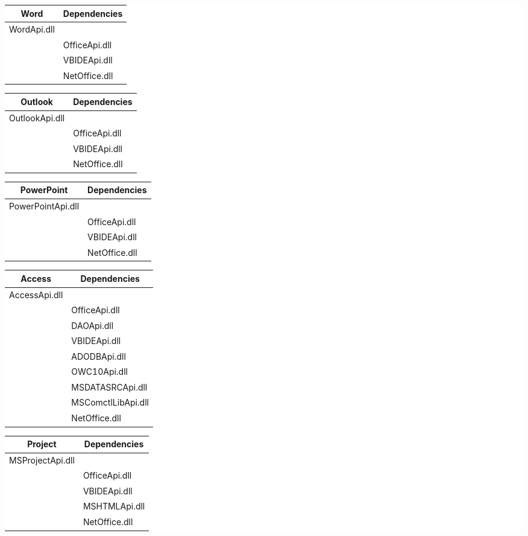 | Word                | Dependencies       |
|---------------------|--------------------|
| WordApi.dll         |                    |
|                     | OfficeApi.dll      |
|                     | VBIDEApi.dll       |
|                     | NetOffice.dll      |

| Outlook             | Dependencies       |
|---------------------|--------------------|
| OutlookApi.dll      |                    |
|                     | OfficeApi.dll      |
|                     | VBIDEApi.dll       |
|                     | NetOffice.dll      |

| PowerPoint          | Dependencies       |
|---------------------|--------------------|
| PowerPointApi.dll   |                    |
|                     | OfficeApi.dll      |
|                     | VBIDEApi.dll       |
|                     | NetOffice.dll      |

| Access              | Dependencies       |
|---------------------|--------------------|
| AccessApi.dll       |                    |
|                     | OfficeApi.dll      |
|                     | DAOApi.dll         |
|                     | VBIDEApi.dll       |
|                     | ADODBApi.dll       |
|                     | OWC10Api.dll       |
|                     | MSDATASRCApi.dll   |
|                     | MSComctlLibApi.dll |
|                     | NetOffice.dll      |

| Project             | Dependencies       |
|---------------------|--------------------|
| MSProjectApi.dll    |                    |
|                     | OfficeApi.dll      |
|                     | VBIDEApi.dll       |
|                     | MSHTMLApi.dll      |
|                     | NetOffice.dll      |

